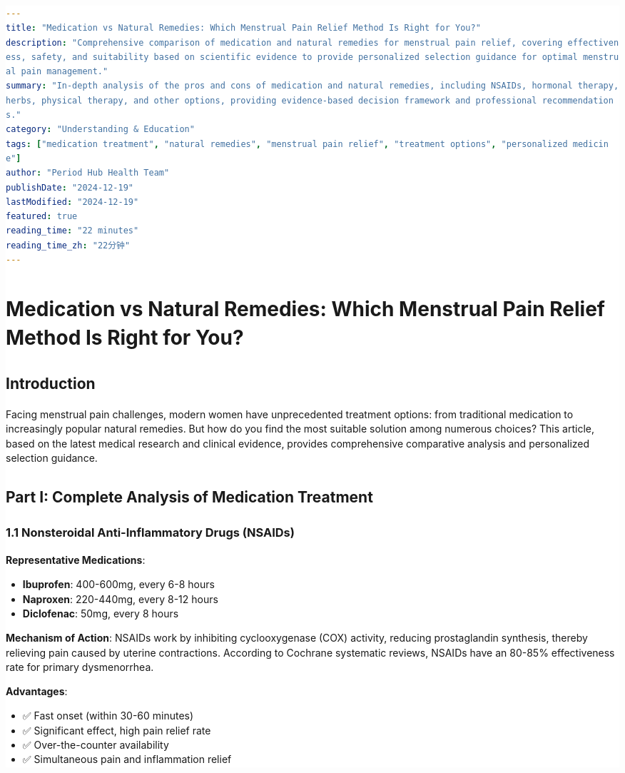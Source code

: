 ```yaml
---
title: "Medication vs Natural Remedies: Which Menstrual Pain Relief Method Is Right for You?"
description: "Comprehensive comparison of medication and natural remedies for menstrual pain relief, covering effectiveness, safety, and suitability based on scientific evidence to provide personalized selection guidance for optimal menstrual pain management."
summary: "In-depth analysis of the pros and cons of medication and natural remedies, including NSAIDs, hormonal therapy, herbs, physical therapy, and other options, providing evidence-based decision framework and professional recommendations."
category: "Understanding & Education"
tags: ["medication treatment", "natural remedies", "menstrual pain relief", "treatment options", "personalized medicine"]
author: "Period Hub Health Team"
publishDate: "2024-12-19"
lastModified: "2024-12-19"
featured: true
reading_time: "22 minutes"
reading_time_zh: "22分钟"
---
```


# Medication vs Natural Remedies: Which Menstrual Pain Relief Method Is Right for You?

## Introduction

Facing menstrual pain challenges, modern women have unprecedented treatment options: from traditional medication to increasingly popular natural remedies. But how do you find the most suitable solution among numerous choices? This article, based on the latest medical research and clinical evidence, provides comprehensive comparative analysis and personalized selection guidance.

## Part I: Complete Analysis of Medication Treatment

### 1.1 Nonsteroidal Anti-Inflammatory Drugs (NSAIDs)

**Representative Medications**:
- **Ibuprofen**: 400-600mg, every 6-8 hours
- **Naproxen**: 220-440mg, every 8-12 hours
- **Diclofenac**: 50mg, every 8 hours

**Mechanism of Action**:
NSAIDs work by inhibiting cyclooxygenase (COX) activity, reducing prostaglandin synthesis, thereby relieving pain caused by uterine contractions. According to Cochrane systematic reviews, NSAIDs have an 80-85% effectiveness rate for primary dysmenorrhea.

**Advantages**:
- ✅ Fast onset (within 30-60 minutes)
- ✅ Significant effect, high pain relief rate
- ✅ Over-the-counter availability
- ✅ Simultaneous pain and inflammation relief
